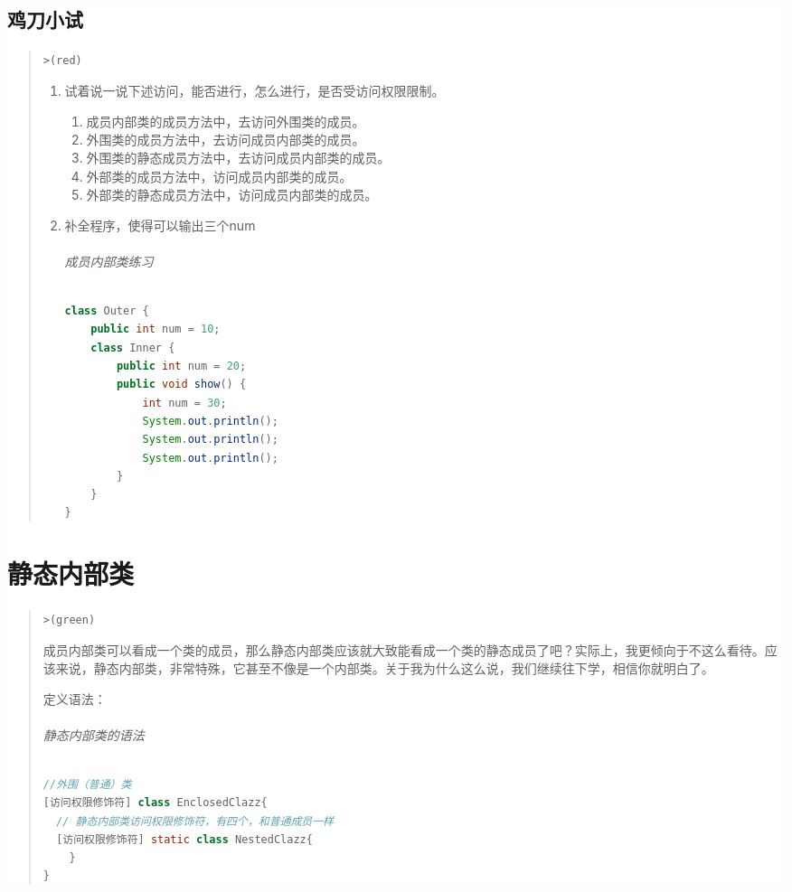 ## 鸡刀小试

> `>(red)`
>
> 1. 试着说一说下述访问，能否进行，怎么进行，是否受访问权限限制。
>
>    1. 成员内部类的成员方法中，去访问外围类的成员。
>    2. 外围类的成员方法中，去访问成员内部类的成员。
>    3. 外围类的静态成员方法中，去访问成员内部类的成员。
>    4. 外部类的成员方法中，访问成员内部类的成员。
>    5. 外部类的静态成员方法中，访问成员内部类的成员。
>
> 2. 补全程序，使得可以输出三个num
>
>    ###### 成员内部类练习
>
>    ``` java
>    class Outer {
>        public int num = 10;
>        class Inner {
>            public int num = 20;
>            public void show() {
>                int num = 30;
>                System.out.println();
>                System.out.println();
>                System.out.println();
>            }
>        }
>    }
>    ```

# 静态内部类

> `>(green)`
>
> 成员内部类可以看成一个类的成员，那么静态内部类应该就大致能看成一个类的静态成员了吧？实际上，我更倾向于不这么看待。应该来说，静态内部类，非常特殊，它甚至不像是一个内部类。关于我为什么这么说，我们继续往下学，相信你就明白了。
>
> 定义语法：
>
> ###### 静态内部类的语法
>
> ``` java
> //外围（普通）类
> [访问权限修饰符] class EnclosedClazz{ 
>   // 静态内部类访问权限修饰符，有四个，和普通成员一样
> 	[访问权限修饰符] static class NestedClazz{
>     }
> }
> ```
